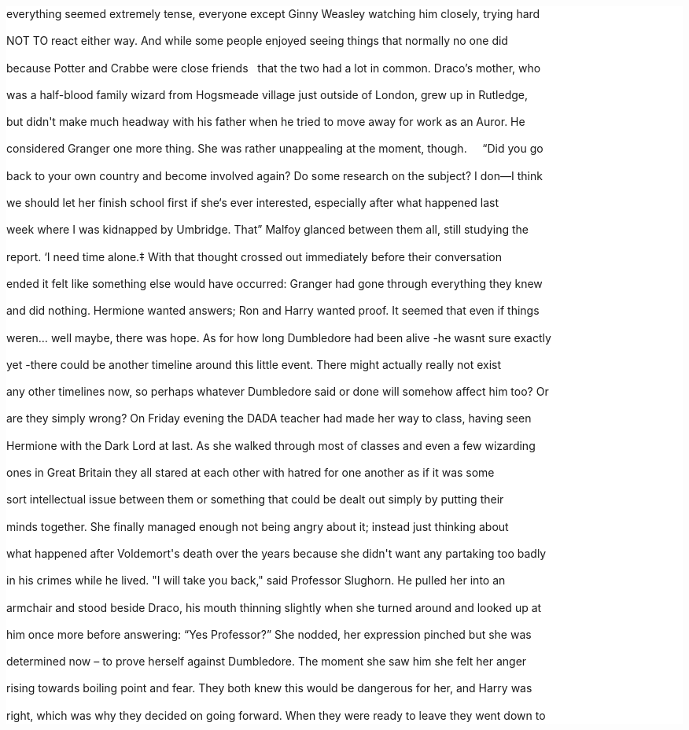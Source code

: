 everything seemed extremely tense, everyone except Ginny Weasley watching him closely, trying hard

NOT TO react either way. And while some people enjoyed seeing things that normally no one did

because Potter and Crabbe were close friends   that the two had a lot in common. Draco’s mother, who

was a half-blood family wizard from Hogsmeade village just outside of London, grew up in Rutledge,

but didn't make much headway with his father when he tried to move away for work as an Auror. He

considered Granger one more thing. She was rather unappealing at the moment, though.     “Did you go

back to your own country and become involved again? Do some research on the subject?  I don—I think

we should let her finish school first if she‘s ever interested, especially after what happened last

week where I was kidnapped by Umbridge. That” Malfoy glanced between them all, still studying the

report. ‘I need time alone.‡ With that thought crossed out immediately before their conversation

ended it felt like something else would have occurred: Granger had gone through everything they knew

and did nothing. Hermione wanted answers; Ron and Harry wanted proof. It seemed that even if things

weren… well maybe, there was hope. As for how long Dumbledore had been alive -he wasnt sure exactly

yet -there could be another timeline around this little event. There might actually really not exist

any other timelines now, so perhaps whatever Dumbledore said or done will somehow affect him too? Or

are they simply wrong? On Friday evening the DADA teacher had made her way to class, having seen

Hermione with the Dark Lord at last. As she walked through most of classes and even a few wizarding

ones in Great Britain they all stared at each other with hatred for one another as if it was some

sort intellectual issue between them or something that could be dealt out simply by putting their

minds together. She finally managed enough not being angry about it; instead just thinking about

what happened after Voldemort's death over the years because she didn't want any partaking too badly

in his crimes while he lived. "I will take you back," said Professor Slughorn. He pulled her into an

armchair and stood beside Draco, his mouth thinning slightly when she turned around and looked up at

him once more before answering: “Yes Professor?” She nodded, her expression pinched but she was

determined now – to prove herself against Dumbledore. The moment she saw him she felt her anger

rising towards boiling point and fear. They both knew this would be dangerous for her, and Harry was

right, which was why they decided on going forward. When they were ready to leave they went down to
